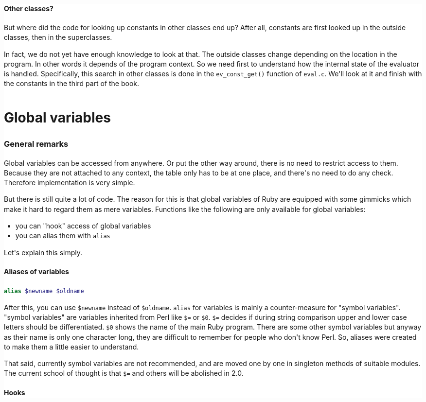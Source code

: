 #### Other classes?

But where did the code for looking up constants in other classes end up?
After all, constants are first looked up in the outside classes, then
in the superclasses.

In fact, we do not yet have enough knowledge to look at that. The
outside classes change depending on the location in the program. In
other words it depends of the program context. So we need first to
understand how the internal state of the
evaluator is handled. Specifically, this search in other classes is done in the
`ev_const_get()` function of `eval.c`. We'll look at it and finish
with the constants in the third part of the book.

Global variables
================

### General remarks

Global variables can be accessed from anywhere. Or put the other way
around, there is no need to restrict access to them. Because they are
not attached to any context, the table only has to be at one place, and
there's no need to do any check. Therefore implementation is very
simple.

But there is still quite a lot of code. The reason for this is that global
variables of Ruby are equipped with some gimmicks which make it hard to regard
them as mere variables. Functions like
the following are only available for global variables:

* you can "hook" access of global variables
* you can alias them with `alias`

Let's explain this simply.

#### Aliases of variables

```ruby
alias $newname $oldname
```

After this, you can use `$newname` instead of `$oldname`. `alias` for
variables is mainly a counter-measure for "symbol variables". "symbol
variables" are variables inherited from Perl like `$=` or `$0`. `$=`
decides if during string comparison upper and lower case letters
should be differentiated. `$0` shows the name of the main Ruby
program. There are some other symbol variables but anyway as their
name is only one character long, they are difficult to remember for
people who don't know Perl. So, aliases were created to make them a little
easier to understand.

That said, currently symbol variables are not recommended, and are
moved one by one in singleton methods of suitable modules. The current
school of thought is that `$=` and others will be abolished in 2.0.

#### Hooks
